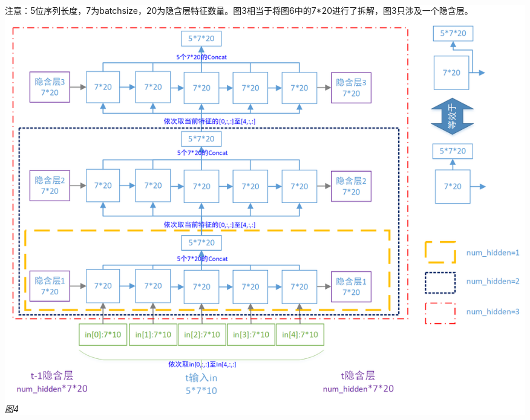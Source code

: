 注意：5位序列长度，7为batchsize，20为隐含层特征数量。图3相当于将图6中的7\*20进行了拆解，图3只涉及一个隐含层。

![4](/assets/post/2021-08-12-rnn/4rnnpytorch.png)
_图4_
